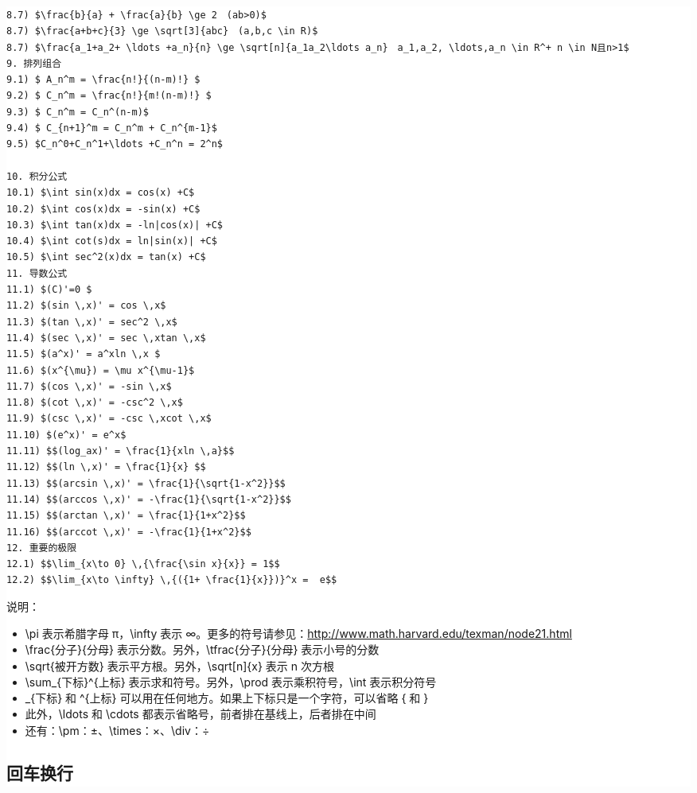 ```
8.7) $\frac{b}{a} + \frac{a}{b} \ge 2　(ab>0)$
8.7) $\frac{a+b+c}{3} \ge \sqrt[3]{abc}　(a,b,c \in R)$
8.7) $\frac{a_1+a_2+ \ldots +a_n}{n} \ge \sqrt[n]{a_1a_2\ldots a_n}　a_1,a_2, \ldots,a_n \in R^+ n \in N且n>1$
9. 排列组合
9.1) $ A_n^m = \frac{n!}{(n-m)!} $
9.2) $ C_n^m = \frac{n!}{m!(n-m)!} $
9.3) $ C_n^m = C_n^(n-m)$
9.4) $ C_{n+1}^m = C_n^m + C_n^{m-1}$
9.5) $C_n^0+C_n^1+\ldots +C_n^n = 2^n$

10. 积分公式
10.1) $\int sin(x)dx = cos(x) +C$
10.2) $\int cos(x)dx = -sin(x) +C$
10.3) $\int tan(x)dx = -ln|cos(x)| +C$
10.4) $\int cot(s)dx = ln|sin(x)| +C$
10.5) $\int sec^2(x)dx = tan(x) +C$
11. 导数公式
11.1) $(C)'=0 $
11.2) $(sin \,x)' = cos \,x$
11.3) $(tan \,x)' = sec^2 \,x$
11.4) $(sec \,x)' = sec \,xtan \,x$
11.5) $(a^x)' = a^xln \,x $
11.6) $(x^{\mu}) = \mu x^{\mu-1}$
11.7) $(cos \,x)' = -sin \,x$
11.8) $(cot \,x)' = -csc^2 \,x$
11.9) $(csc \,x)' = -csc \,xcot \,x$
11.10) $(e^x)' = e^x$
11.11) $$(log_ax)' = \frac{1}{xln \,a}$$
11.12) $$(ln \,x)' = \frac{1}{x} $$
11.13) $$(arcsin \,x)' = \frac{1}{\sqrt{1-x^2}}$$
11.14) $$(arccos \,x)' = -\frac{1}{\sqrt{1-x^2}}$$
11.15) $$(arctan \,x)' = \frac{1}{1+x^2}$$
11.16) $$(arccot \,x)' = -\frac{1}{1+x^2}$$
12. 重要的极限
12.1) $$\lim_{x\to 0} \,{\frac{\sin x}{x}} = 1$$
12.2) $$\lim_{x\to \infty} \,{({1+ \frac{1}{x}})}^x =  e$$
```

说明： 

- \pi 表示希腊字母 π，\infty 表示 ∞。更多的符号请参见：http://www.math.harvard.edu/texman/node21.html
- \frac{分子}{分母} 表示分数。另外，\tfrac{分子}{分母} 表示小号的分数
- \sqrt{被开方数} 表示平方根。另外，\sqrt[n]{x} 表示 n 次方根
- \sum_{下标}^{上标} 表示求和符号。另外，\prod 表示乘积符号，\int 表示积分符号
- _{下标} 和 ^{上标} 可以用在任何地方。如果上下标只是一个字符，可以省略 { 和 } 
- 此外，\ldots 和 \cdots 都表示省略号，前者排在基线上，后者排在中间
- 还有：\pm：±、\times：×、\div：÷

## 回车换行
